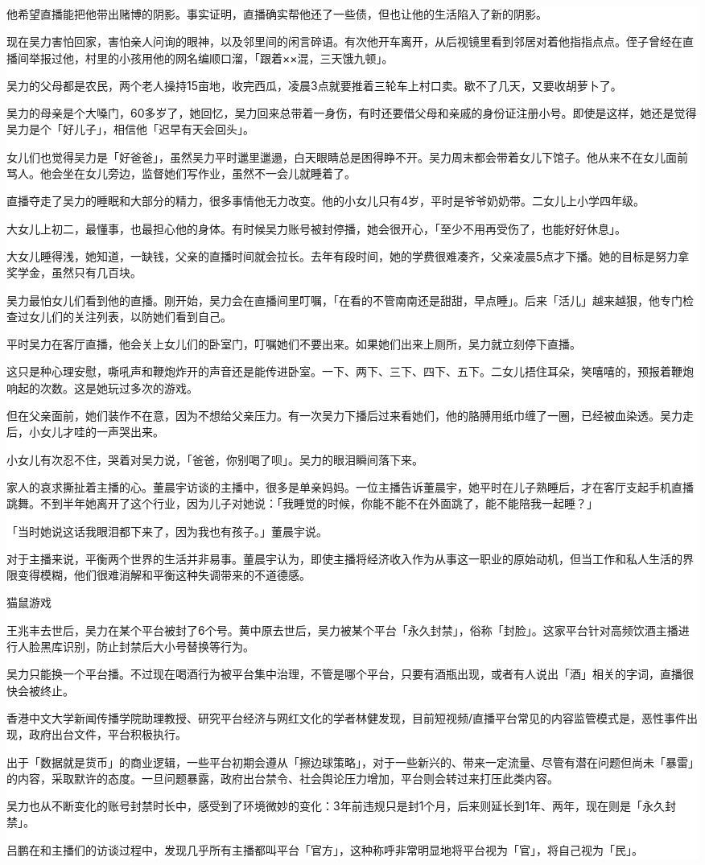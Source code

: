 他希望直播能把他带出赌博的阴影。事实证明，直播确实帮他还了一些债，但也让他的生活陷入了新的阴影。


现在吴力害怕回家，害怕亲人问询的眼神，以及邻里间的闲言碎语。有次他开车离开，从后视镜里看到邻居对着他指指点点。侄子曾经在直播间举报过他，村里的小孩用他的网名编顺口溜，「跟着××混，三天饿九顿」。


吴力的父母都是农民，两个老人操持15亩地，收完西瓜，凌晨3点就要推着三轮车上村口卖。歇不了几天，又要收胡萝卜了。


吴力的母亲是个大嗓门，60多岁了，她回忆，吴力回来总带着一身伤，有时还要借父母和亲戚的身份证注册小号。即使是这样，她还是觉得吴力是个「好儿子」，相信他「迟早有天会回头」。


女儿们也觉得吴力是「好爸爸」，虽然吴力平时邋里邋遢，白天眼睛总是困得睁不开。吴力周末都会带着女儿下馆子。他从来不在女儿面前骂人。他会坐在女儿旁边，监督她们写作业，虽然不一会儿就睡着了。


直播夺走了吴力的睡眠和大部分的精力，很多事情他无力改变。他的小女儿只有4岁，平时是爷爷奶奶带。二女儿上小学四年级。


大女儿上初二，最懂事，也最担心他的身体。有时候吴力账号被封停播，她会很开心，「至少不用再受伤了，也能好好休息」。


大女儿睡得浅，她知道，一缺钱，父亲的直播时间就会拉长。去年有段时间，她的学费很难凑齐，父亲凌晨5点才下播。她的目标是努力拿奖学金，虽然只有几百块。


吴力最怕女儿们看到他的直播。刚开始，吴力会在直播间里叮嘱，「在看的不管南南还是甜甜，早点睡」。后来「活儿」越来越狠，他专门检查过女儿们的关注列表，以防她们看到自己。


平时吴力在客厅直播，他会关上女儿们的卧室门，叮嘱她们不要出来。如果她们出来上厕所，吴力就立刻停下直播。


这只是种心理安慰，嘶吼声和鞭炮炸开的声音还是能传进卧室。一下、两下、三下、四下、五下。二女儿捂住耳朵，笑嘻嘻的，预报着鞭炮响起的次数。这是她玩过多次的游戏。


但在父亲面前，她们装作不在意，因为不想给父亲压力。有一次吴力下播后过来看她们，他的胳膊用纸巾缠了一圈，已经被血染透。吴力走后，小女儿才哇的一声哭出来。


小女儿有次忍不住，哭着对吴力说，「爸爸，你别喝了呗」。吴力的眼泪瞬间落下来。


家人的哀求撕扯着主播的心。董晨宇访谈的主播中，很多是单亲妈妈。一位主播告诉董晨宇，她平时在儿子熟睡后，才在客厅支起手机直播跳舞。不到半年她离开了这个行业，因为儿子对她说：「我睡觉的时候，你能不能不在外面跳了，能不能陪我一起睡？」


「当时她说这话我眼泪都下来了，因为我也有孩子。」董晨宇说。


对于主播来说，平衡两个世界的生活并非易事。董晨宇认为，即使主播将经济收入作为从事这一职业的原始动机，但当工作和私人生活的界限变得模糊，他们很难消解和平衡这种失调带来的不道德感。




猫鼠游戏


王兆丰去世后，吴力在某个平台被封了6个号。黄中原去世后，吴力被某个平台「永久封禁」，俗称「封脸」。这家平台针对高频饮酒主播进行人脸黑库识别，防止封禁后大小号替换等行为。


吴力只能换一个平台播。不过现在喝酒行为被平台集中治理，不管是哪个平台，只要有酒瓶出现，或者有人说出「酒」相关的字词，直播很快会被终止。


香港中文大学新闻传播学院助理教授、研究平台经济与网红文化的学者林健发现，目前短视频/直播平台常见的内容监管模式是，恶性事件出现，政府出台文件，平台积极执行。


出于「数据就是货币」的商业逻辑，一些平台初期会遵从「擦边球策略」，对于一些新兴的、带来一定流量、尽管有潜在问题但尚未「暴雷」的内容，采取默许的态度。一旦问题暴露，政府出台禁令、社会舆论压力增加，平台则会转过来打压此类内容。


吴力也从不断变化的账号封禁时长中，感受到了环境微妙的变化：3年前违规只是封1个月，后来则延长到1年、两年，现在则是「永久封禁」。


吕鹏在和主播们的访谈过程中，发现几乎所有主播都叫平台「官方」，这种称呼非常明显地将平台视为「官」，将自己视为「民」。
